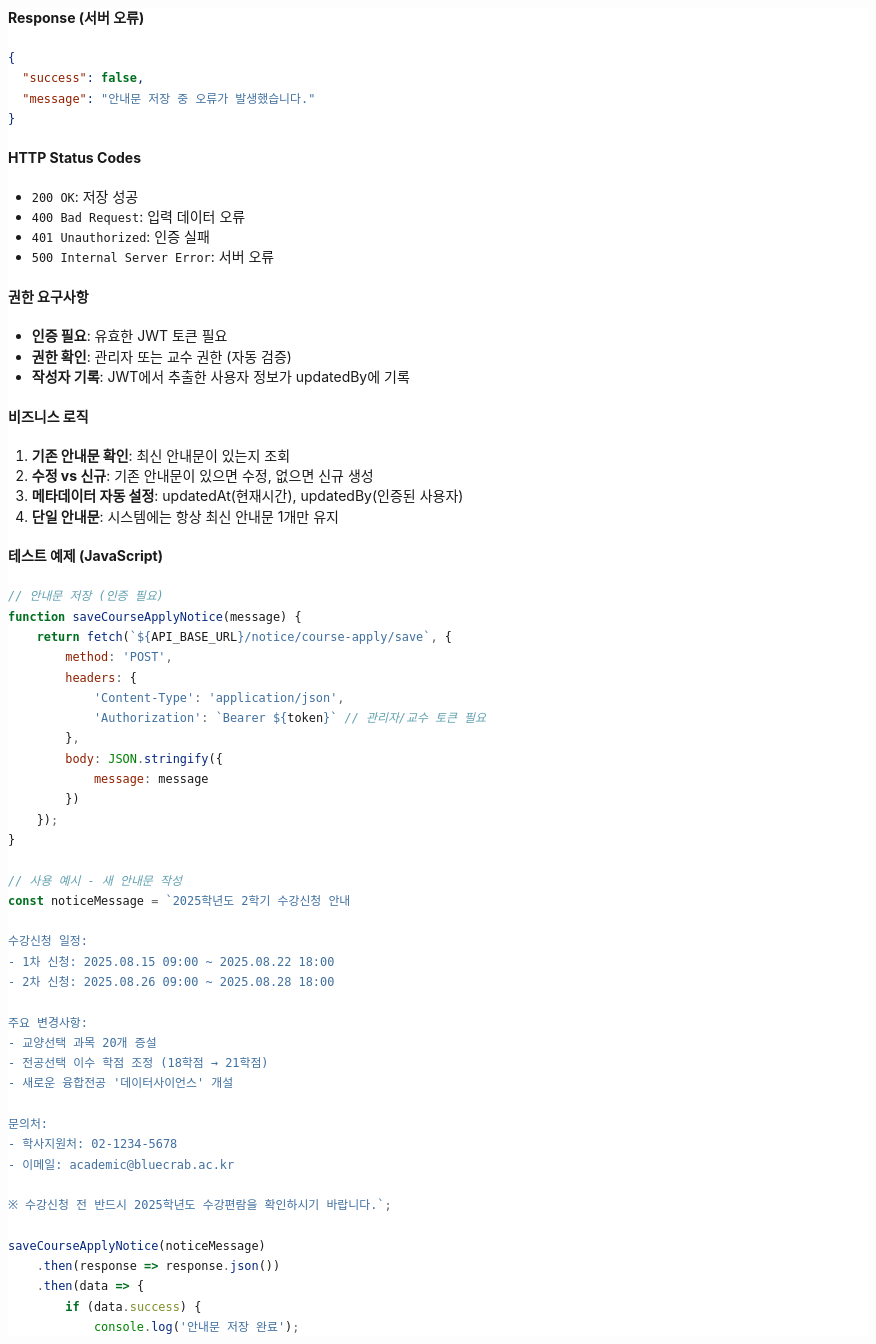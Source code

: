 #### Response (서버 오류)
```json
{
  "success": false,
  "message": "안내문 저장 중 오류가 발생했습니다."
}
```

#### HTTP Status Codes
- `200 OK`: 저장 성공
- `400 Bad Request`: 입력 데이터 오류
- `401 Unauthorized`: 인증 실패
- `500 Internal Server Error`: 서버 오류

#### 권한 요구사항
- **인증 필요**: 유효한 JWT 토큰 필요
- **권한 확인**: 관리자 또는 교수 권한 (자동 검증)
- **작성자 기록**: JWT에서 추출한 사용자 정보가 updatedBy에 기록

#### 비즈니스 로직
1. **기존 안내문 확인**: 최신 안내문이 있는지 조회
2. **수정 vs 신규**: 기존 안내문이 있으면 수정, 없으면 신규 생성
3. **메타데이터 자동 설정**: updatedAt(현재시간), updatedBy(인증된 사용자)
4. **단일 안내문**: 시스템에는 항상 최신 안내문 1개만 유지

#### 테스트 예제 (JavaScript)
```javascript
// 안내문 저장 (인증 필요)
function saveCourseApplyNotice(message) {
    return fetch(`${API_BASE_URL}/notice/course-apply/save`, {
        method: 'POST',
        headers: {
            'Content-Type': 'application/json',
            'Authorization': `Bearer ${token}` // 관리자/교수 토큰 필요
        },
        body: JSON.stringify({
            message: message
        })
    });
}

// 사용 예시 - 새 안내문 작성
const noticeMessage = `2025학년도 2학기 수강신청 안내

수강신청 일정:
- 1차 신청: 2025.08.15 09:00 ~ 2025.08.22 18:00
- 2차 신청: 2025.08.26 09:00 ~ 2025.08.28 18:00

주요 변경사항:
- 교양선택 과목 20개 증설
- 전공선택 이수 학점 조정 (18학점 → 21학점)
- 새로운 융합전공 '데이터사이언스' 개설

문의처:
- 학사지원처: 02-1234-5678
- 이메일: academic@bluecrab.ac.kr

※ 수강신청 전 반드시 2025학년도 수강편람을 확인하시기 바랍니다.`;

saveCourseApplyNotice(noticeMessage)
    .then(response => response.json())
    .then(data => {
        if (data.success) {
            console.log('안내문 저장 완료');
```